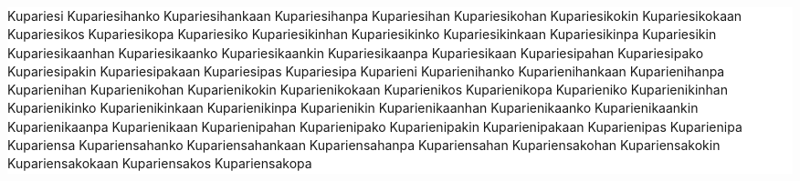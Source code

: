 Kupariesi
Kupariesihanko
Kupariesihankaan
Kupariesihanpa
Kupariesihan
Kupariesikohan
Kupariesikokin
Kupariesikokaan
Kupariesikos
Kupariesikopa
Kupariesiko
Kupariesikinhan
Kupariesikinko
Kupariesikinkaan
Kupariesikinpa
Kupariesikin
Kupariesikaanhan
Kupariesikaanko
Kupariesikaankin
Kupariesikaanpa
Kupariesikaan
Kupariesipahan
Kupariesipako
Kupariesipakin
Kupariesipakaan
Kupariesipas
Kupariesipa
Kuparieni
Kuparienihanko
Kuparienihankaan
Kuparienihanpa
Kuparienihan
Kuparienikohan
Kuparienikokin
Kuparienikokaan
Kuparienikos
Kuparienikopa
Kuparieniko
Kuparienikinhan
Kuparienikinko
Kuparienikinkaan
Kuparienikinpa
Kuparienikin
Kuparienikaanhan
Kuparienikaanko
Kuparienikaankin
Kuparienikaanpa
Kuparienikaan
Kuparienipahan
Kuparienipako
Kuparienipakin
Kuparienipakaan
Kuparienipas
Kuparienipa
Kupariensa
Kupariensahanko
Kupariensahankaan
Kupariensahanpa
Kupariensahan
Kupariensakohan
Kupariensakokin
Kupariensakokaan
Kupariensakos
Kupariensakopa